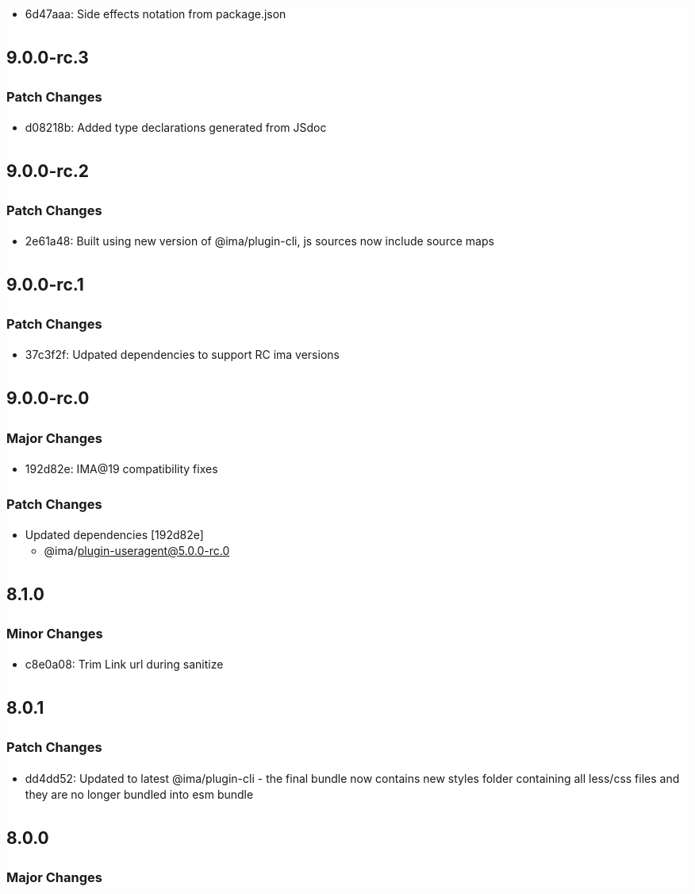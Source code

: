 - 6d47aaa: Side effects notation from package.json

## 9.0.0-rc.3

### Patch Changes

- d08218b: Added type declarations generated from JSdoc

## 9.0.0-rc.2

### Patch Changes

- 2e61a48: Built using new version of @ima/plugin-cli, js sources now include source maps

## 9.0.0-rc.1

### Patch Changes

- 37c3f2f: Udpated dependencies to support RC ima versions

## 9.0.0-rc.0

### Major Changes

- 192d82e: IMA@19 compatibility fixes

### Patch Changes

- Updated dependencies [192d82e]
  - @ima/plugin-useragent@5.0.0-rc.0

## 8.1.0

### Minor Changes

- c8e0a08: Trim Link url during sanitize

## 8.0.1

### Patch Changes

- dd4dd52: Updated to latest @ima/plugin-cli - the final bundle now contains new styles folder containing all less/css files and they are no longer bundled into esm bundle

## 8.0.0

### Major Changes
